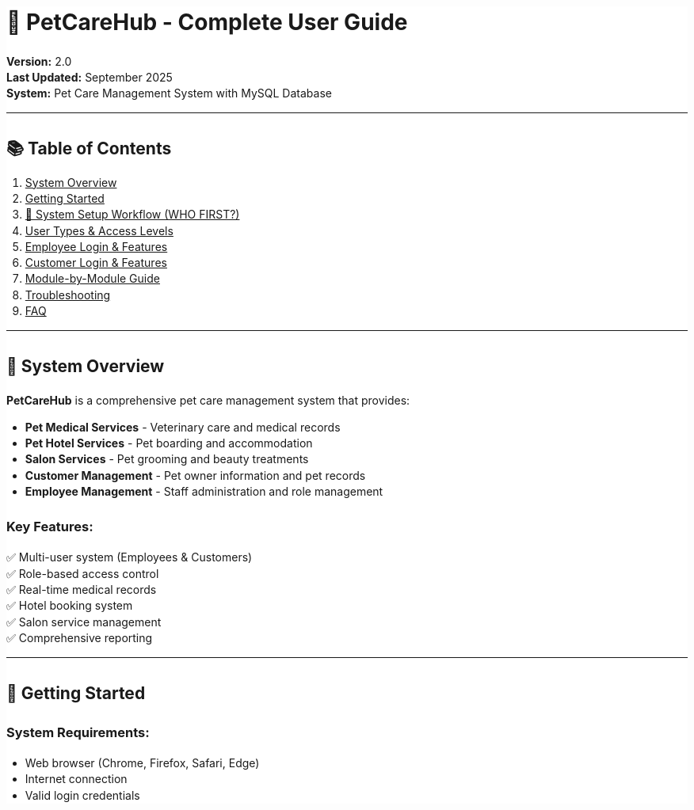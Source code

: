 # 🐾 PetCareHub - Complete User Guide

**Version:** 2.0  
**Last Updated:** September 2025  
**System:** Pet Care Management System with MySQL Database

---

## 📚 Table of Contents

1. [System Overview](#-system-overview)
2. [Getting Started](#-getting-started)
3. [🔄 System Setup Workflow (WHO FIRST?)](#-system-setup-workflow-who-first)
4. [User Types & Access Levels](#-user-types--access-levels)
5. [Employee Login & Features](#-employee-login--features)
6. [Customer Login & Features](#-customer-login--features)
7. [Module-by-Module Guide](#-module-by-module-guide)
8. [Troubleshooting](#-troubleshooting)
9. [FAQ](#-frequently-asked-questions)

---

## 🎯 System Overview

**PetCareHub** is a comprehensive pet care management system that provides:

- **Pet Medical Services** - Veterinary care and medical records
- **Pet Hotel Services** - Pet boarding and accommodation
- **Salon Services** - Pet grooming and beauty treatments
- **Customer Management** - Pet owner information and pet records
- **Employee Management** - Staff administration and role management

### Key Features:

✅ Multi-user system (Employees & Customers)  
✅ Role-based access control  
✅ Real-time medical records  
✅ Hotel booking system  
✅ Salon service management  
✅ Comprehensive reporting

---

## 🚀 Getting Started

### System Requirements:

- Web browser (Chrome, Firefox, Safari, Edge)
- Internet connection
- Valid login credentials
